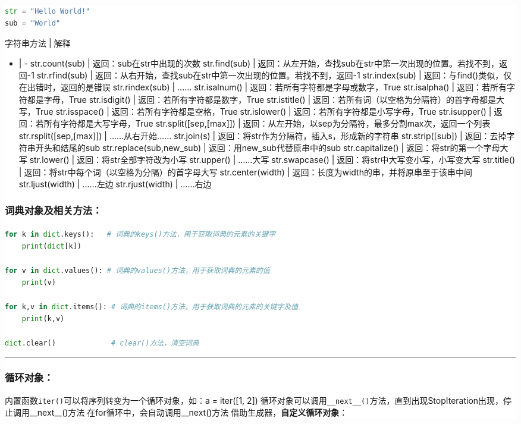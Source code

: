 ```python
str = "Hello World!"
sub = "World"
```

字符串方法 | 解释
- | -
str.count(sub) | 返回：sub在str中出现的次数
str.find(sub) | 返回：从左开始，查找sub在str中第一次出现的位置。若找不到，返回-1
str.rfind(sub) | 返回：从右开始，查找sub在str中第一次出现的位置。若找不到，返回-1
str.index(sub) | 返回：与find()类似，仅在出错时，返回的是错误
str.rindex(sub) | ......
str.isalnum() | 返回：若所有字符都是字母或数字，True
str.isalpha() | 返回：若所有字符都是字母，True
str.isdigit() | 返回：若所有字符都是数字，True
str.istitle() | 返回：若所有词（以空格为分隔符）的首字母都是大写，True
str.isspace() | 返回：若所有字符都是空格，True
str.islower() | 返回：若所有字符都是小写字母，True
str.isupper() | 返回：若所有字符都是大写字母，True
str.split([sep,[max]]) | 返回：从左开始，以sep为分隔符，最多分割max次，返回一个列表
str.rsplit([sep,[max]]) | ……从右开始……
str.join(s) | 返回：将str作为分隔符，插入s，形成新的字符串
str.strip([sub]) | 返回：去掉字符串开头和结尾的sub
str.replace(sub,new_sub) | 返回：用new_sub代替原串中的sub
str.capitalize() | 返回：将str的第一个字母大写
str.lower() | 返回：将str全部字符改为小写
str.upper() | ……大写
str.swapcase() | 返回：将str中大写变小写，小写变大写
str.title() | 返回：将str中每个词（以空格为分隔）的首字母大写
str.center(width) | 返回：长度为width的串，并将原串至于该串中间
str.ljust(width) | ……左边
str.rjust(width) | ……右边

### 词典对象及相关方法：

```python
for k in dict.keys():   # 词典的keys()方法，用于获取词典的元素的关键字
    print(dict[k])

for v in dict.values(): # 词典的values()方法，用于获取词典的元素的值
    print(v)

for k,v in dict.items(): # 词典的items()方法，用于获取词典的元素的关键字及值
    print(k,v)

dict.clear()             # clear()方法，清空词典
```

---

### 循环对象：

内置函数`iter()`可以将序列转变为一个循环对象，如：a = iter([1, 2])
循环对象可以调用`__next__()`方法，直到出现StopIteration出现，停止调用__next__()方法
在for循环中，会自动调用__next()方法
借助生成器，**自定义循环对象**：

